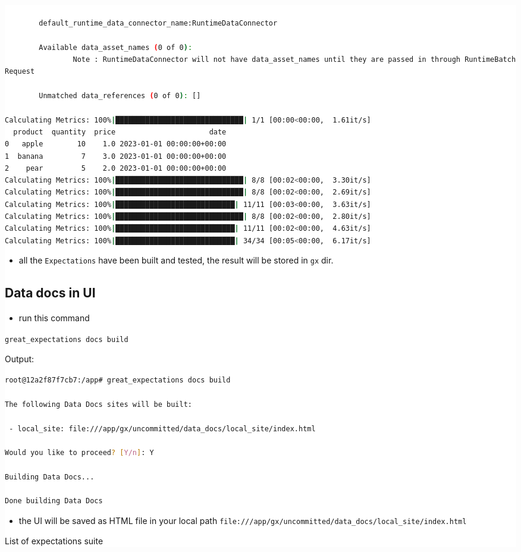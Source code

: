 ```bash

        default_runtime_data_connector_name:RuntimeDataConnector

        Available data_asset_names (0 of 0):
                Note : RuntimeDataConnector will not have data_asset_names until they are passed in through RuntimeBatchRequest

        Unmatched data_references (0 of 0): []

Calculating Metrics: 100%|██████████████████████████████| 1/1 [00:00<00:00,  1.61it/s]
  product  quantity  price                      date
0   apple        10    1.0 2023-01-01 00:00:00+00:00
1  banana         7    3.0 2023-01-01 00:00:00+00:00
2    pear         5    2.0 2023-01-01 00:00:00+00:00
Calculating Metrics: 100%|██████████████████████████████| 8/8 [00:02<00:00,  3.30it/s]
Calculating Metrics: 100%|██████████████████████████████| 8/8 [00:02<00:00,  2.69it/s]
Calculating Metrics: 100%|████████████████████████████| 11/11 [00:03<00:00,  3.63it/s]
Calculating Metrics: 100%|██████████████████████████████| 8/8 [00:02<00:00,  2.80it/s]
Calculating Metrics: 100%|████████████████████████████| 11/11 [00:02<00:00,  4.63it/s]
Calculating Metrics: 100%|████████████████████████████| 34/34 [00:05<00:00,  6.17it/s]
```

- all the `Expectations` have been built and tested, the result will be stored in `gx` dir.

## Data docs in UI

- run this command

```bash
great_expectations docs build
```

Output:

```bash
root@12a2f87f7cb7:/app# great_expectations docs build

The following Data Docs sites will be built:

 - local_site: file:///app/gx/uncommitted/data_docs/local_site/index.html

Would you like to proceed? [Y/n]: Y

Building Data Docs...

Done building Data Docs
```

- the UI will be saved as HTML file in your local path `file:///app/gx/uncommitted/data_docs/local_site/index.html`

List of expectations suite
